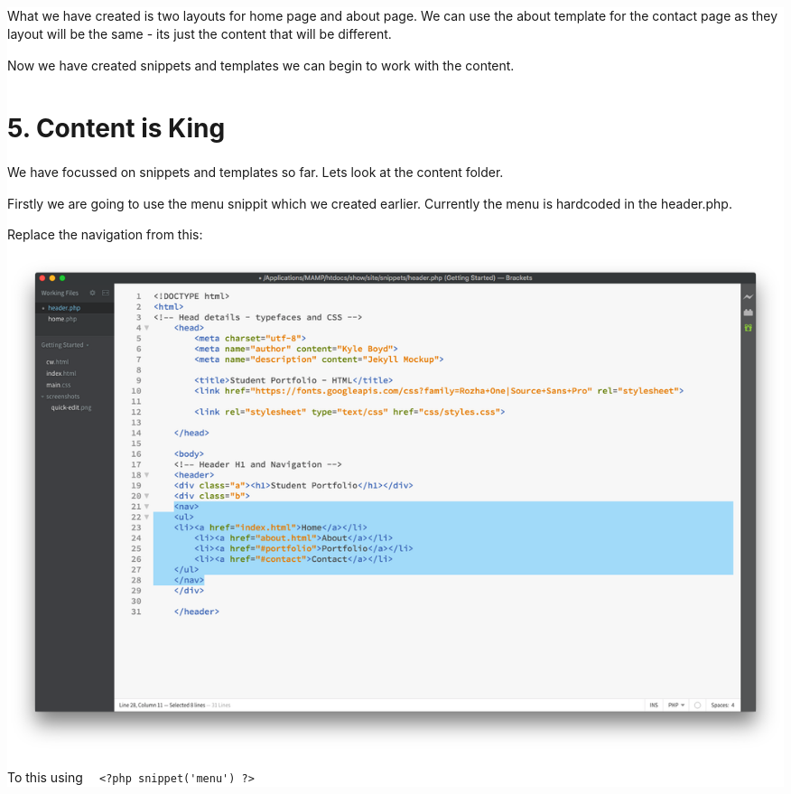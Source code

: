  What we have created is two layouts for home page and about page. We can use the about template for the contact page as they layout will be the same - its just the content that will be different.
 
 Now we have created snippets and templates we can begin to work with the content.
 
# 5. Content is King

We have focussed on snippets and templates so far.  Lets look at the content folder.

Firstly we are going to use the menu snippit which we created earlier.  Currently the menu is hardcoded in the header.php.

Replace the navigation from this: 

![Replace codew with <?php snippet('menu') ?>](img/Screenshot%202018-09-26%2016.08.05.png) 

To this using `  <?php snippet('menu') ?>`
